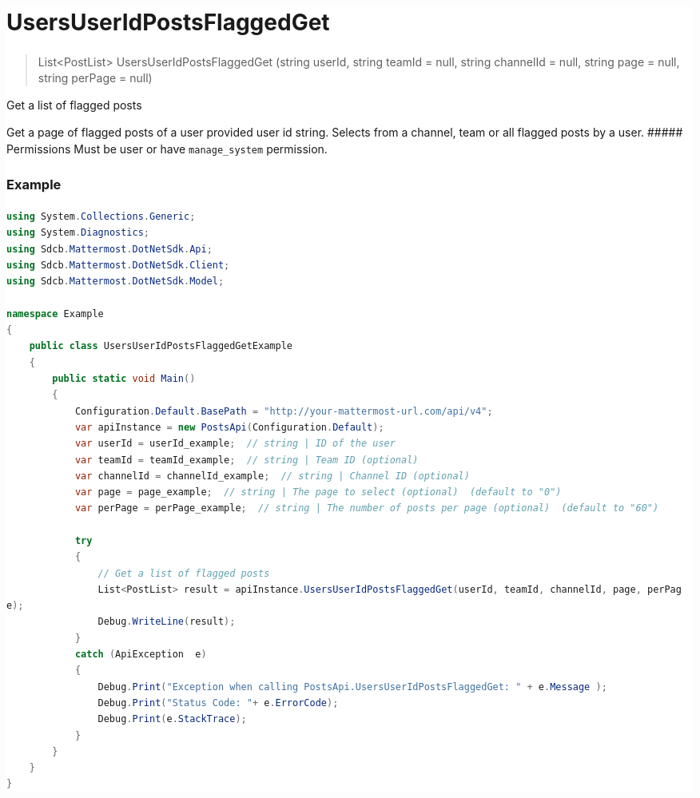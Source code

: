 <a name="usersuseridpostsflaggedget"></a>
# **UsersUserIdPostsFlaggedGet**
> List&lt;PostList&gt; UsersUserIdPostsFlaggedGet (string userId, string teamId = null, string channelId = null, string page = null, string perPage = null)

Get a list of flagged posts

Get a page of flagged posts of a user provided user id string. Selects from a channel, team or all flagged posts by a user. ##### Permissions Must be user or have `manage_system` permission. 

### Example
```csharp
using System.Collections.Generic;
using System.Diagnostics;
using Sdcb.Mattermost.DotNetSdk.Api;
using Sdcb.Mattermost.DotNetSdk.Client;
using Sdcb.Mattermost.DotNetSdk.Model;

namespace Example
{
    public class UsersUserIdPostsFlaggedGetExample
    {
        public static void Main()
        {
            Configuration.Default.BasePath = "http://your-mattermost-url.com/api/v4";
            var apiInstance = new PostsApi(Configuration.Default);
            var userId = userId_example;  // string | ID of the user
            var teamId = teamId_example;  // string | Team ID (optional) 
            var channelId = channelId_example;  // string | Channel ID (optional) 
            var page = page_example;  // string | The page to select (optional)  (default to "0")
            var perPage = perPage_example;  // string | The number of posts per page (optional)  (default to "60")

            try
            {
                // Get a list of flagged posts
                List<PostList> result = apiInstance.UsersUserIdPostsFlaggedGet(userId, teamId, channelId, page, perPage);
                Debug.WriteLine(result);
            }
            catch (ApiException  e)
            {
                Debug.Print("Exception when calling PostsApi.UsersUserIdPostsFlaggedGet: " + e.Message );
                Debug.Print("Status Code: "+ e.ErrorCode);
                Debug.Print(e.StackTrace);
            }
        }
    }
}
```
